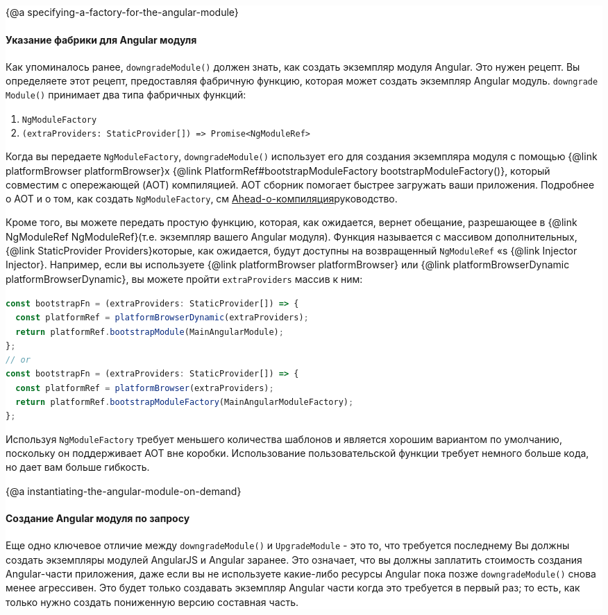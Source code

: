 
{@a specifying-a-factory-for-the-angular-module}
#### Указание фабрики для Angular модуля

Как упоминалось ранее, `downgradeModule()` должен знать, как создать экземпляр модуля Angular. Это
нужен рецепт. Вы определяете этот рецепт, предоставляя фабричную функцию, которая может создать экземпляр
Angular модуль. `downgradeModule()` принимает два типа фабричных функций:

1. `NgModuleFactory` 
2. `(extraProviders: StaticProvider[]) => Promise<NgModuleRef>` 

Когда вы передаете `NgModuleFactory`, `downgradeModule()` использует его для создания экземпляра модуля с помощью
{@link platformBrowser platformBrowser}х {@link PlatformRef#bootstrapModuleFactory
bootstrapModuleFactory()}, который совместим с опережающей (AOT) компиляцией. AOT сборник
помогает быстрее загружать ваши приложения. Подробнее о AOT и о том, как создать `NgModuleFactory`, см
[Ahead-о-компиляция](guide/aot-compiler)руководство.

Кроме того, вы можете передать простую функцию, которая, как ожидается, вернет обещание, разрешающее в
{@link NgModuleRef NgModuleRef}(т.е. экземпляр вашего Angular модуля). Функция называется
с массивом дополнительных, {@link StaticProvider Providers}которые, как ожидается, будут доступны на
возвращенный `NgModuleRef` «s {@link Injector Injector}. Например, если вы используете {@link
platformBrowser platformBrowser} или {@link platformBrowserDynamic platformBrowserDynamic}, вы можете
пройти `extraProviders` массив к ним:

```ts
const bootstrapFn = (extraProviders: StaticProvider[]) => {
  const platformRef = platformBrowserDynamic(extraProviders);
  return platformRef.bootstrapModule(MainAngularModule);
};
// or
const bootstrapFn = (extraProviders: StaticProvider[]) => {
  const platformRef = platformBrowser(extraProviders);
  return platformRef.bootstrapModuleFactory(MainAngularModuleFactory);
};
```

Используя `NgModuleFactory` требует меньшего количества шаблонов и является хорошим вариантом по умолчанию, поскольку он поддерживает AOT
вне коробки. Использование пользовательской функции требует немного больше кода, но дает вам больше
гибкость.


{@a instantiating-the-angular-module-on-demand}
#### Создание Angular модуля по запросу

Еще одно ключевое отличие между `downgradeModule()` и `UpgradeModule` - это то, что требуется последнему
Вы должны создать экземпляры модулей AngularJS и Angular заранее. Это означает, что вы должны заплатить
стоимость создания Angular-части приложения, даже если вы не используете какие-либо ресурсы Angular
пока позже `downgradeModule()` снова менее агрессивен. Это будет только создавать экземпляр Angular части
когда это требуется в первый раз; то есть, как только нужно создать пониженную версию
составная часть.
